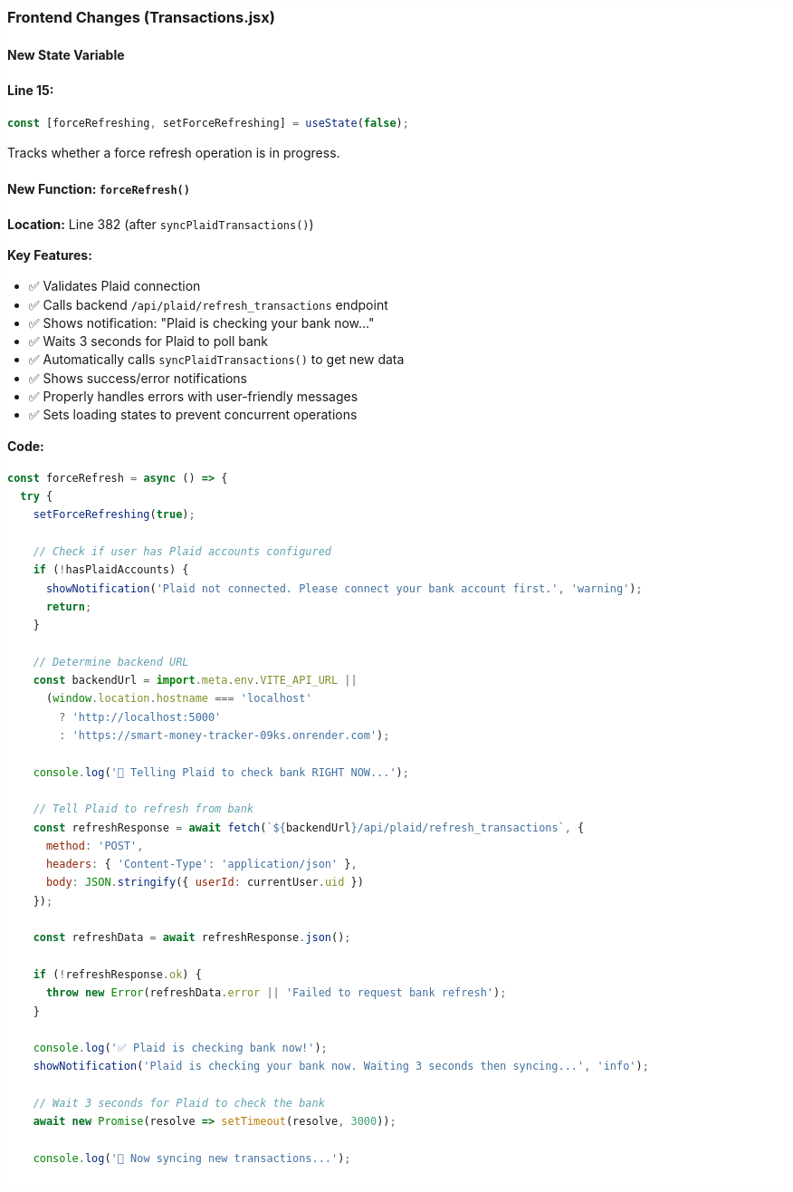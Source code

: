 ### Frontend Changes (Transactions.jsx)

#### New State Variable

**Line 15:**
```javascript
const [forceRefreshing, setForceRefreshing] = useState(false);
```

Tracks whether a force refresh operation is in progress.

#### New Function: `forceRefresh()`

**Location:** Line 382 (after `syncPlaidTransactions()`)

**Key Features:**
- ✅ Validates Plaid connection
- ✅ Calls backend `/api/plaid/refresh_transactions` endpoint
- ✅ Shows notification: "Plaid is checking your bank now..."
- ✅ Waits 3 seconds for Plaid to poll bank
- ✅ Automatically calls `syncPlaidTransactions()` to get new data
- ✅ Shows success/error notifications
- ✅ Properly handles errors with user-friendly messages
- ✅ Sets loading states to prevent concurrent operations

**Code:**
```javascript
const forceRefresh = async () => {
  try {
    setForceRefreshing(true);
    
    // Check if user has Plaid accounts configured
    if (!hasPlaidAccounts) {
      showNotification('Plaid not connected. Please connect your bank account first.', 'warning');
      return;
    }

    // Determine backend URL
    const backendUrl = import.meta.env.VITE_API_URL || 
      (window.location.hostname === 'localhost' 
        ? 'http://localhost:5000' 
        : 'https://smart-money-tracker-09ks.onrender.com');
    
    console.log('🔄 Telling Plaid to check bank RIGHT NOW...');
    
    // Tell Plaid to refresh from bank
    const refreshResponse = await fetch(`${backendUrl}/api/plaid/refresh_transactions`, {
      method: 'POST',
      headers: { 'Content-Type': 'application/json' },
      body: JSON.stringify({ userId: currentUser.uid })
    });
    
    const refreshData = await refreshResponse.json();
    
    if (!refreshResponse.ok) {
      throw new Error(refreshData.error || 'Failed to request bank refresh');
    }
    
    console.log('✅ Plaid is checking bank now!');
    showNotification('Plaid is checking your bank now. Waiting 3 seconds then syncing...', 'info');
    
    // Wait 3 seconds for Plaid to check the bank
    await new Promise(resolve => setTimeout(resolve, 3000));
    
    console.log('🔄 Now syncing new transactions...');
    
```